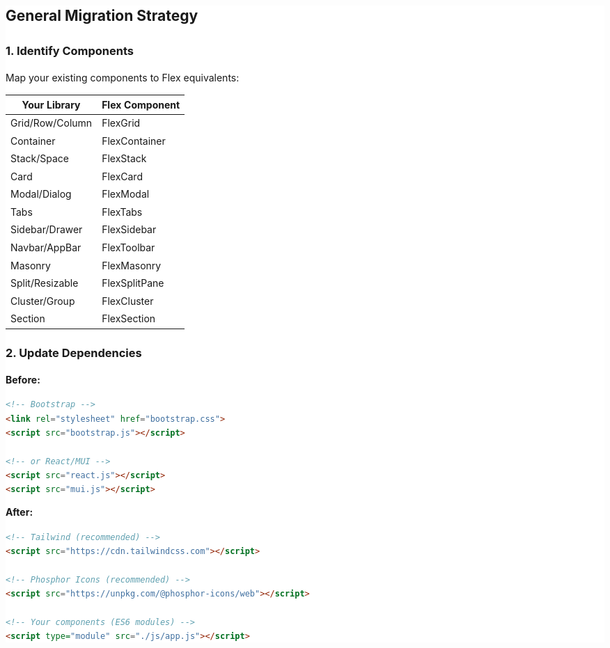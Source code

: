 ## General Migration Strategy

### 1. Identify Components

Map your existing components to Flex equivalents:

| Your Library | Flex Component |
|-------------|----------------|
| Grid/Row/Column | FlexGrid |
| Container | FlexContainer |
| Stack/Space | FlexStack |
| Card | FlexCard |
| Modal/Dialog | FlexModal |
| Tabs | FlexTabs |
| Sidebar/Drawer | FlexSidebar |
| Navbar/AppBar | FlexToolbar |
| Masonry | FlexMasonry |
| Split/Resizable | FlexSplitPane |
| Cluster/Group | FlexCluster |
| Section | FlexSection |

### 2. Update Dependencies

**Before:**
```html
<!-- Bootstrap -->
<link rel="stylesheet" href="bootstrap.css">
<script src="bootstrap.js"></script>

<!-- or React/MUI -->
<script src="react.js"></script>
<script src="mui.js"></script>
```

**After:**
```html
<!-- Tailwind (recommended) -->
<script src="https://cdn.tailwindcss.com"></script>

<!-- Phosphor Icons (recommended) -->
<script src="https://unpkg.com/@phosphor-icons/web"></script>

<!-- Your components (ES6 modules) -->
<script type="module" src="./js/app.js"></script>
```
